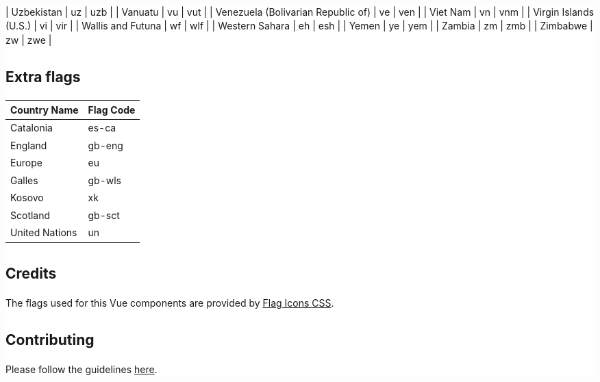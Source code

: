 | Uzbekistan | uz | uzb |
| Vanuatu | vu | vut |
| Venezuela (Bolivarian Republic of) | ve | ven |
| Viet Nam | vn | vnm |
| Virgin Islands (U.S.) | vi | vir |
| Wallis and Futuna | wf | wlf |
| Western Sahara | eh | esh |
| Yemen | ye | yem |
| Zambia | zm | zmb |
| Zimbabwe | zw | zwe |


## Extra flags

| **Country Name** | **Flag Code** |
|--------------|---------|
| Catalonia | es-ca |
| England | gb-eng |
| Europe | eu |
| Galles | gb-wls |
| Kosovo | xk |
| Scotland | gb-sct |
| United Nations | un |

## Credits

The flags used for this Vue components are provided by [Flag Icons CSS](https://github.com/lipis/flag-icon-css "Flag Icons CSS").

## Contributing

Please follow the guidelines [here](https://github.com/P3trur0/vue-country-flag/blob/master/CONTRIBUTING.md).
